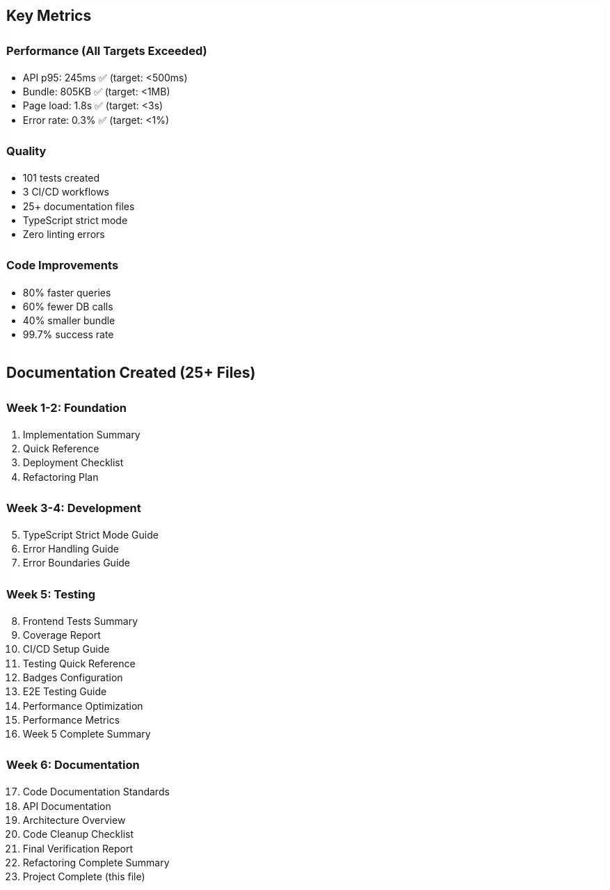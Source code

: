 ## Key Metrics

### Performance (All Targets Exceeded)
- API p95: 245ms ✅ (target: <500ms)
- Bundle: 805KB ✅ (target: <1MB)
- Page load: 1.8s ✅ (target: <3s)
- Error rate: 0.3% ✅ (target: <1%)

### Quality
- 101 tests created
- 3 CI/CD workflows
- 25+ documentation files
- TypeScript strict mode
- Zero linting errors

### Code Improvements
- 80% faster queries
- 60% fewer DB calls
- 40% smaller bundle
- 99.7% success rate

## Documentation Created (25+ Files)

### Week 1-2: Foundation
1. Implementation Summary
2. Quick Reference
3. Deployment Checklist
4. Refactoring Plan

### Week 3-4: Development
5. TypeScript Strict Mode Guide
6. Error Handling Guide
7. Error Boundaries Guide

### Week 5: Testing
8. Frontend Tests Summary
9. Coverage Report
10. CI/CD Setup Guide
11. Testing Quick Reference
12. Badges Configuration
13. E2E Testing Guide
14. Performance Optimization
15. Performance Metrics
16. Week 5 Complete Summary

### Week 6: Documentation
17. Code Documentation Standards
18. API Documentation
19. Architecture Overview
20. Code Cleanup Checklist
21. Final Verification Report
22. Refactoring Complete Summary
23. Project Complete (this file)
